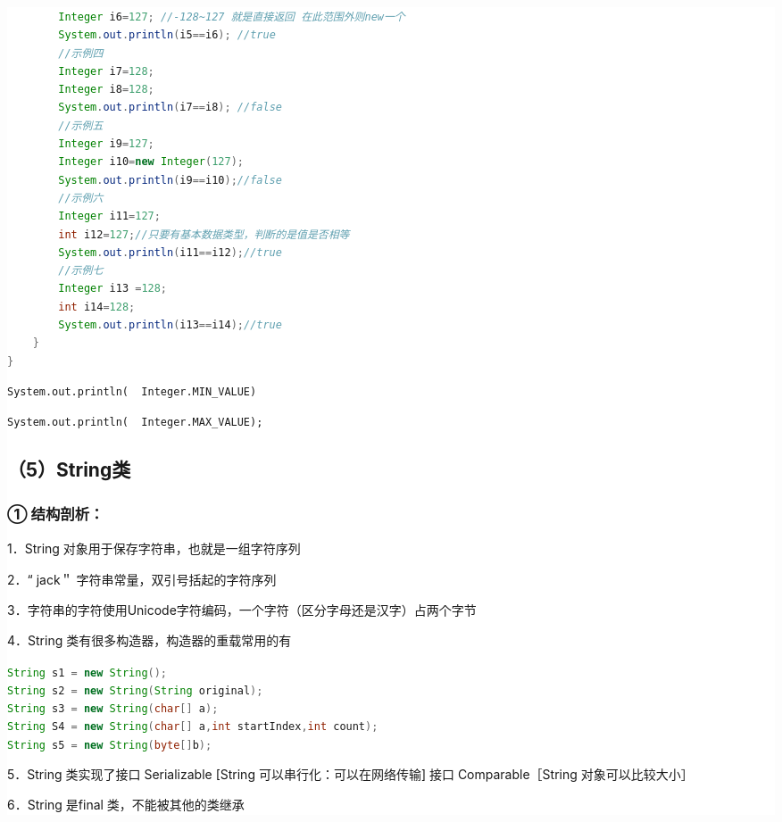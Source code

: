 ```Java
        Integer i6=127; //-128~127 就是直接返回 在此范围外则new一个
        System.out.println(i5==i6); //true
        //示例四
        Integer i7=128;
        Integer i8=128;
        System.out.println(i7==i8); //false
        //示例五
        Integer i9=127;
        Integer i10=new Integer(127);
        System.out.println(i9==i10);//false
        //示例六
        Integer i11=127;
        int i12=127;//只要有基本数据类型，判断的是值是否相等
        System.out.println(i11==i12);//true
        //示例七
        Integer i13 =128;
        int i14=128;
        System.out.println(i13==i14);//true
    }
}

```

`System.out.println(  Integer.MIN_VALUE)`

`System.out.println(  Integer.MAX_VALUE);`


## （5）String类

### ① **结构剖析：** 

1．String 对象用于保存字符串，也就是一组字符序列


2．“ jack＂ 字符串常量，双引号括起的字符序列


3．字符串的字符使用Unicode字符编码，一个字符（区分字母还是汉字）占两个字节

4．String 类有很多构造器，构造器的重载常用的有 

```Java
String s1 = new String(); 
String s2 = new String(String original); 
String s3 = new String(char[] a); 
String S4 = new String(char[] a,int startIndex,int count); 
String s5 = new String(byte[]b);

```


5．String 类实现了接口 Serializable   [String 可以串行化：可以在网络传输]
                          接口 Comparable［String 对象可以比较大小］

6．String 是final 类，不能被其他的类继承
